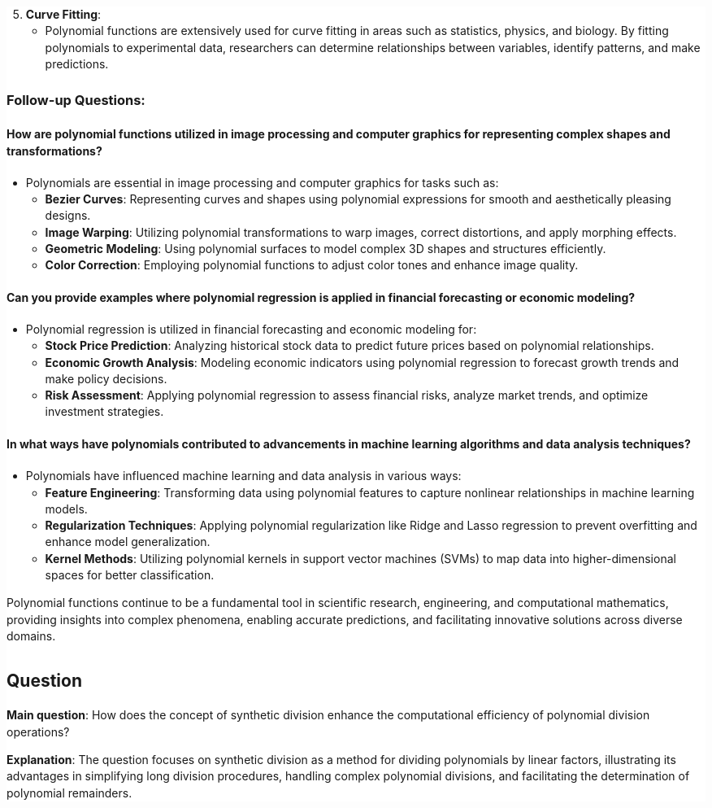 5. **Curve Fitting**:
   - Polynomial functions are extensively used for curve fitting in areas such as statistics, physics, and biology. By fitting polynomials to experimental data, researchers can determine relationships between variables, identify patterns, and make predictions.

### Follow-up Questions:

#### How are polynomial functions utilized in image processing and computer graphics for representing complex shapes and transformations?
- Polynomials are essential in image processing and computer graphics for tasks such as:
   - **Bezier Curves**: Representing curves and shapes using polynomial expressions for smooth and aesthetically pleasing designs.
   - **Image Warping**: Utilizing polynomial transformations to warp images, correct distortions, and apply morphing effects.
   - **Geometric Modeling**: Using polynomial surfaces to model complex 3D shapes and structures efficiently.
   - **Color Correction**: Employing polynomial functions to adjust color tones and enhance image quality.

#### Can you provide examples where polynomial regression is applied in financial forecasting or economic modeling?
- Polynomial regression is utilized in financial forecasting and economic modeling for:
   - **Stock Price Prediction**: Analyzing historical stock data to predict future prices based on polynomial relationships.
   - **Economic Growth Analysis**: Modeling economic indicators using polynomial regression to forecast growth trends and make policy decisions.
   - **Risk Assessment**: Applying polynomial regression to assess financial risks, analyze market trends, and optimize investment strategies.

#### In what ways have polynomials contributed to advancements in machine learning algorithms and data analysis techniques?
- Polynomials have influenced machine learning and data analysis in various ways:
   - **Feature Engineering**: Transforming data using polynomial features to capture nonlinear relationships in machine learning models.
   - **Regularization Techniques**: Applying polynomial regularization like Ridge and Lasso regression to prevent overfitting and enhance model generalization.
   - **Kernel Methods**: Utilizing polynomial kernels in support vector machines (SVMs) to map data into higher-dimensional spaces for better classification.

Polynomial functions continue to be a fundamental tool in scientific research, engineering, and computational mathematics, providing insights into complex phenomena, enabling accurate predictions, and facilitating innovative solutions across diverse domains.

## Question
**Main question**: How does the concept of synthetic division enhance the computational efficiency of polynomial division operations?

**Explanation**: The question focuses on synthetic division as a method for dividing polynomials by linear factors, illustrating its advantages in simplifying long division procedures, handling complex polynomial divisions, and facilitating the determination of polynomial remainders.
